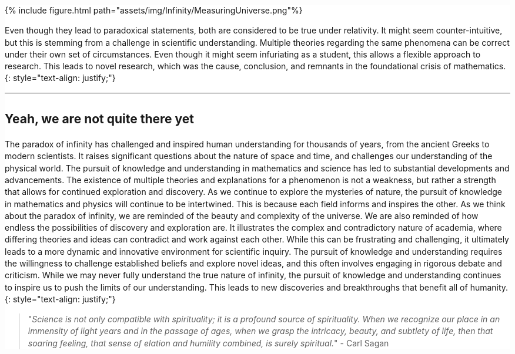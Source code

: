 {% include figure.html path="assets/img/Infinity/MeasuringUniverse.png"%}

Even though they lead to paradoxical statements, both are considered to be true under relativity. It might seem counter-intuitive, but this is stemming from a challenge in scientific understanding. Multiple theories regarding the same phenomena can be correct under their own set of circumstances. <d-cite key="ludwig2021scientific"></d-cite> Even though it might seem infuriating as a student, this allows a flexible approach to research. This leads to novel research, which was the cause, conclusion, and remnants in the foundational crisis of mathematics.
{: style="text-align: justify;"}

***

## Yeah, we are not quite there yet

The paradox of infinity has challenged and inspired human understanding for thousands of years, from the ancient Greeks to modern scientists. It raises significant questions about the nature of space and time, and challenges our understanding of the physical world. The pursuit of knowledge and understanding in mathematics and science has led to substantial developments and advancements. The existence of multiple theories and explanations for a phenomenon is not a weakness, but rather a strength that allows for continued exploration and discovery. As we continue to explore the mysteries of nature, the pursuit of knowledge in mathematics and physics will continue to be intertwined. This is because each field informs and inspires the other. As we think about the paradox of infinity, we are reminded of the beauty and complexity of the universe. We are also reminded of how endless the possibilities of discovery and exploration are. It illustrates the complex and contradictory nature of academia, where differing theories and ideas can contradict and work against each other. While this can be frustrating and challenging, it ultimately leads to a more dynamic and innovative environment for scientific inquiry. The pursuit of knowledge and understanding requires the willingness to challenge established beliefs and explore novel ideas, and this often involves engaging in rigorous debate and criticism. While we may never fully understand the true nature of infinity, the pursuit of knowledge and understanding continues to inspire us to push the limits of our understanding. This leads to new discoveries and breakthroughs that benefit all of humanity.
{: style="text-align: justify;"}

> "*Science is not only compatible with spirituality; it is a profound source of spirituality. When we recognize our place in an immensity of light years and in the passage of ages, when we grasp the intricacy, beauty, and subtlety of life, then that soaring feeling, that sense of elation and humility combined, is surely spiritual.*" - Carl Sagan

<d-cite key="sagan2011demon"></d-cite>
